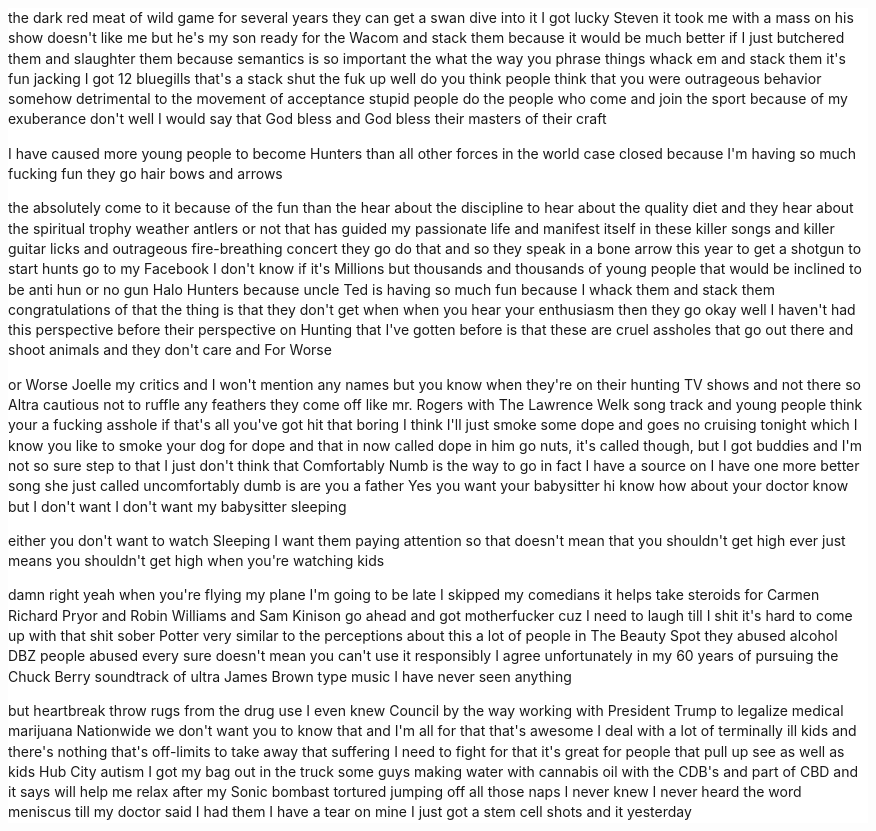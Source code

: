 the dark red meat of wild game for several years they can get a swan dive into it I got lucky Steven it took me with a mass on his show doesn't like me but he's my son ready for the Wacom and stack them because it would be much better if I just butchered them and slaughter them because semantics is so important the what the way you phrase things whack em and stack them it's fun jacking I got 12 bluegills that's a stack shut the fuk up well do you think people think that you were outrageous behavior somehow detrimental to the movement of acceptance stupid people do the people who come and join the sport because of my exuberance don't well I would say that God bless and God bless their masters of their craft

<timemark seconds="3581" />

I have caused more young people to become Hunters than all other forces in the world case closed because I'm having so much fucking fun they go hair bows and arrows

<timemark seconds="3597" />

the absolutely come to it because of the fun than the hear about the discipline to hear about the quality diet and they hear about the spiritual trophy weather antlers or not that has guided my passionate life and manifest itself in these killer songs and killer guitar licks and outrageous fire-breathing concert they go do that and so they speak in a bone arrow this year to get a shotgun to start hunts go to my Facebook I don't know if it's Millions but thousands and thousands of young people that would be inclined to be anti hun or no gun Halo Hunters because uncle Ted is having so much fun because I whack them and stack them congratulations of that the thing is that they don't get when when you hear your enthusiasm then they go okay well I haven't had this perspective before their perspective on Hunting that I've gotten before is that these are cruel assholes that go out there and shoot animals and they don't care and For Worse

<timemark seconds="3657" />

or Worse Joelle my critics and I won't mention any names but you know when they're on their hunting TV shows and not there so Altra cautious not to ruffle any feathers they come off like mr. Rogers with The Lawrence Welk song track and young people think your a fucking asshole if that's all you've got hit that boring I think I'll just smoke some dope and goes no cruising tonight which I know you like to smoke your dog for dope and that in now called dope in him go nuts, it's called though, but I got buddies and I'm not so sure step to that I just don't think that Comfortably Numb is the way to go in fact I have a source on I have one more better song she just called uncomfortably dumb is are you a father Yes you want your babysitter hi know how about your doctor know but I don't want I don't want my babysitter sleeping

<timemark seconds="3717" />

either you don't want to watch Sleeping I want them paying attention so that doesn't mean that you shouldn't get high ever just means you shouldn't get high when you're watching kids

<timemark seconds="3727" />

damn right yeah when you're flying my plane I'm going to be late I skipped my comedians it helps take steroids for Carmen Richard Pryor and Robin Williams and Sam Kinison go ahead and got motherfucker cuz I need to laugh till I shit it's hard to come up with that shit sober Potter very similar to the perceptions about this a lot of people in The Beauty Spot they abused alcohol DBZ people abused every sure doesn't mean you can't use it responsibly I agree unfortunately in my 60 years of pursuing the Chuck Berry soundtrack of ultra James Brown type music I have never seen anything

<timemark seconds="3784" />

but heartbreak throw rugs from the drug use I even knew Council by the way working with President Trump to legalize medical marijuana Nationwide we don't want you to know that and I'm all for that that's awesome I deal with a lot of terminally ill kids and there's nothing that's off-limits to take away that suffering I need to fight for that it's great for people that pull up see as well as kids Hub City autism I got my bag out in the truck some guys making water with cannabis oil with the CDB's and part of CBD and it says will help me relax after my Sonic bombast tortured jumping off all those naps I never knew I never heard the word meniscus till my doctor said I had them I have a tear on mine I just got a stem cell shots and it yesterday
